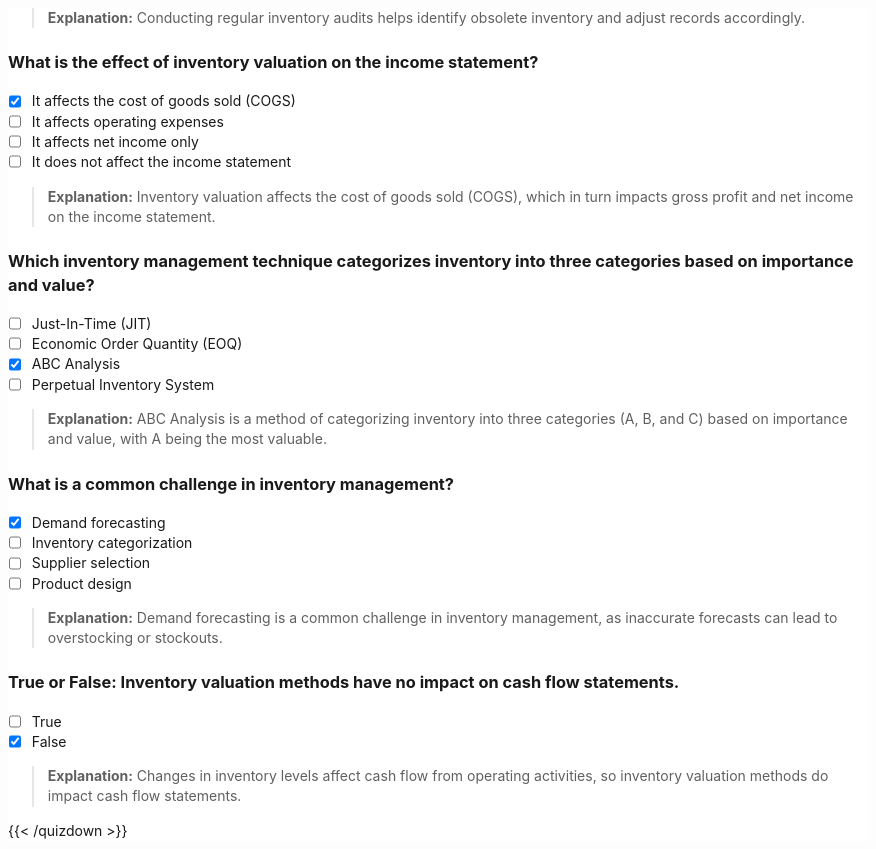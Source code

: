 > **Explanation:** Conducting regular inventory audits helps identify obsolete inventory and adjust records accordingly.

### What is the effect of inventory valuation on the income statement?

- [x] It affects the cost of goods sold (COGS)
- [ ] It affects operating expenses
- [ ] It affects net income only
- [ ] It does not affect the income statement

> **Explanation:** Inventory valuation affects the cost of goods sold (COGS), which in turn impacts gross profit and net income on the income statement.

### Which inventory management technique categorizes inventory into three categories based on importance and value?

- [ ] Just-In-Time (JIT)
- [ ] Economic Order Quantity (EOQ)
- [x] ABC Analysis
- [ ] Perpetual Inventory System

> **Explanation:** ABC Analysis is a method of categorizing inventory into three categories (A, B, and C) based on importance and value, with A being the most valuable.

### What is a common challenge in inventory management?

- [x] Demand forecasting
- [ ] Inventory categorization
- [ ] Supplier selection
- [ ] Product design

> **Explanation:** Demand forecasting is a common challenge in inventory management, as inaccurate forecasts can lead to overstocking or stockouts.

### True or False: Inventory valuation methods have no impact on cash flow statements.

- [ ] True
- [x] False

> **Explanation:** Changes in inventory levels affect cash flow from operating activities, so inventory valuation methods do impact cash flow statements.

{{< /quizdown >}}
